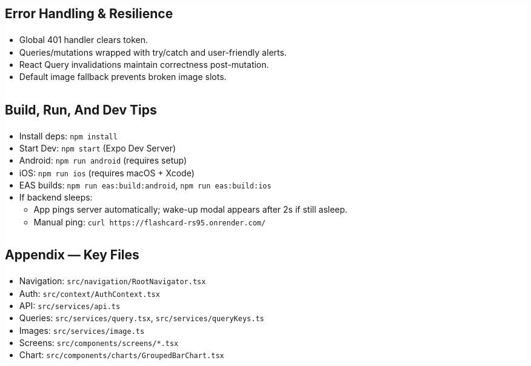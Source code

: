## Error Handling & Resilience
- Global 401 handler clears token.
- Queries/mutations wrapped with try/catch and user-friendly alerts.
- React Query invalidations maintain correctness post-mutation.
- Default image fallback prevents broken image slots.

## Build, Run, And Dev Tips
- Install deps: `npm install`
- Start Dev: `npm start` (Expo Dev Server)
- Android: `npm run android` (requires setup)
- iOS: `npm run ios` (requires macOS + Xcode)
- EAS builds: `npm run eas:build:android`, `npm run eas:build:ios`
- If backend sleeps:
  - App pings server automatically; wake-up modal appears after 2s if still asleep.
  - Manual ping: `curl https://flashcard-rs95.onrender.com/`

## Appendix — Key Files
- Navigation: `src/navigation/RootNavigator.tsx`
- Auth: `src/context/AuthContext.tsx`
- API: `src/services/api.ts`
- Queries: `src/services/query.tsx`, `src/services/queryKeys.ts`
- Images: `src/services/image.ts`
- Screens: `src/components/screens/*.tsx`
- Chart: `src/components/charts/GroupedBarChart.tsx`
